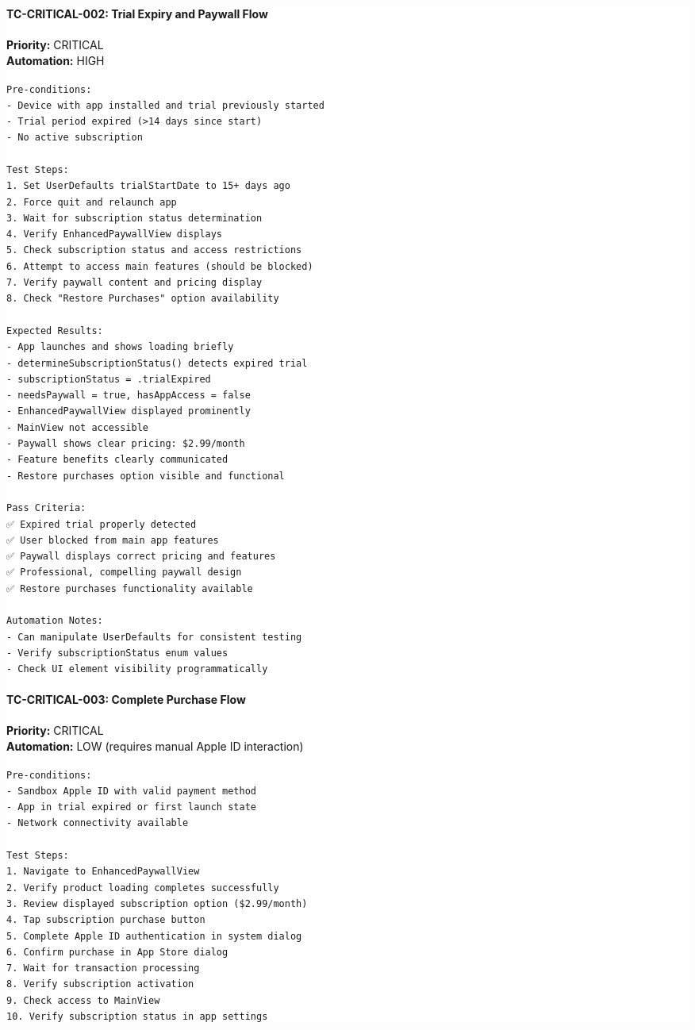 #### TC-CRITICAL-002: Trial Expiry and Paywall Flow
**Priority:** CRITICAL  
**Automation:** HIGH

```
Pre-conditions:
- Device with app installed and trial previously started
- Trial period expired (>14 days since start)
- No active subscription

Test Steps:
1. Set UserDefaults trialStartDate to 15+ days ago
2. Force quit and relaunch app
3. Wait for subscription status determination
4. Verify EnhancedPaywallView displays
5. Check subscription status and access restrictions
6. Attempt to access main features (should be blocked)
7. Verify paywall content and pricing display
8. Check "Restore Purchases" option availability

Expected Results:
- App launches and shows loading briefly
- determineSubscriptionStatus() detects expired trial
- subscriptionStatus = .trialExpired
- needsPaywall = true, hasAppAccess = false
- EnhancedPaywallView displayed prominently
- MainView not accessible
- Paywall shows clear pricing: $2.99/month
- Feature benefits clearly communicated
- Restore purchases option visible and functional

Pass Criteria:
✅ Expired trial properly detected
✅ User blocked from main app features
✅ Paywall displays correct pricing and features
✅ Professional, compelling paywall design
✅ Restore purchases functionality available

Automation Notes:
- Can manipulate UserDefaults for consistent testing
- Verify subscriptionStatus enum values
- Check UI element visibility programmatically
```

#### TC-CRITICAL-003: Complete Purchase Flow
**Priority:** CRITICAL  
**Automation:** LOW (requires manual Apple ID interaction)

```
Pre-conditions:
- Sandbox Apple ID with valid payment method
- App in trial expired or first launch state
- Network connectivity available

Test Steps:
1. Navigate to EnhancedPaywallView
2. Verify product loading completes successfully
3. Review displayed subscription option ($2.99/month)
4. Tap subscription purchase button
5. Complete Apple ID authentication in system dialog
6. Confirm purchase in App Store dialog
7. Wait for transaction processing
8. Verify subscription activation
9. Check access to MainView
10. Verify subscription status in app settings
```
